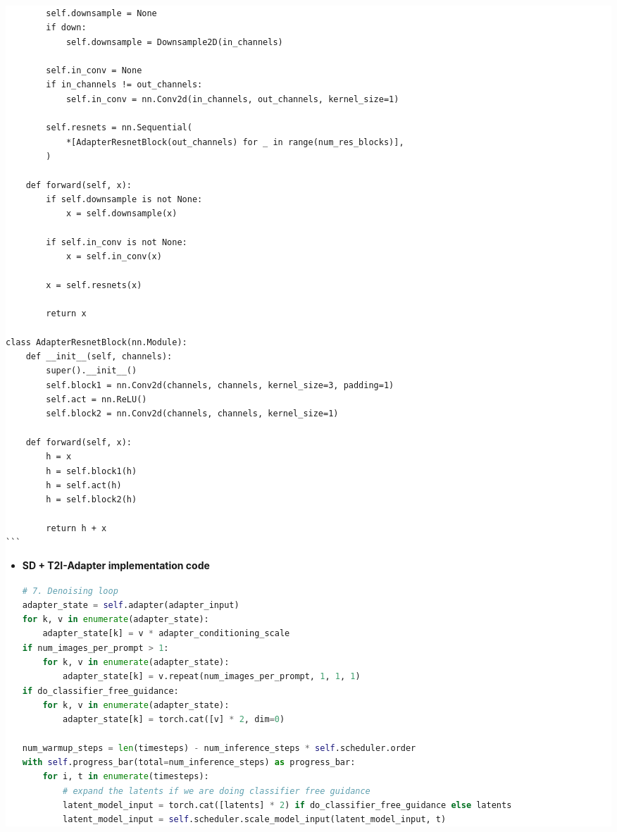             self.downsample = None
            if down:
                self.downsample = Downsample2D(in_channels)
    
            self.in_conv = None
            if in_channels != out_channels:
                self.in_conv = nn.Conv2d(in_channels, out_channels, kernel_size=1)
    
            self.resnets = nn.Sequential(
                *[AdapterResnetBlock(out_channels) for _ in range(num_res_blocks)],
            )
    
        def forward(self, x):
            if self.downsample is not None:
                x = self.downsample(x)
    
            if self.in_conv is not None:
                x = self.in_conv(x)
    
            x = self.resnets(x)
    
            return x
    
    class AdapterResnetBlock(nn.Module):
        def __init__(self, channels):
            super().__init__()
            self.block1 = nn.Conv2d(channels, channels, kernel_size=3, padding=1)
            self.act = nn.ReLU()
            self.block2 = nn.Conv2d(channels, channels, kernel_size=1)
    
        def forward(self, x):
            h = x
            h = self.block1(h)
            h = self.act(h)
            h = self.block2(h)
    
            return h + x
    ```
    
- **SD + T2I-Adapter implementation code**
    
    ```python
    # 7. Denoising loop
    adapter_state = self.adapter(adapter_input)
    for k, v in enumerate(adapter_state):
        adapter_state[k] = v * adapter_conditioning_scale
    if num_images_per_prompt > 1:
        for k, v in enumerate(adapter_state):
            adapter_state[k] = v.repeat(num_images_per_prompt, 1, 1, 1)
    if do_classifier_free_guidance:
        for k, v in enumerate(adapter_state):
            adapter_state[k] = torch.cat([v] * 2, dim=0)
    
    num_warmup_steps = len(timesteps) - num_inference_steps * self.scheduler.order
    with self.progress_bar(total=num_inference_steps) as progress_bar:
        for i, t in enumerate(timesteps):
            # expand the latents if we are doing classifier free guidance
            latent_model_input = torch.cat([latents] * 2) if do_classifier_free_guidance else latents
            latent_model_input = self.scheduler.scale_model_input(latent_model_input, t)
    
